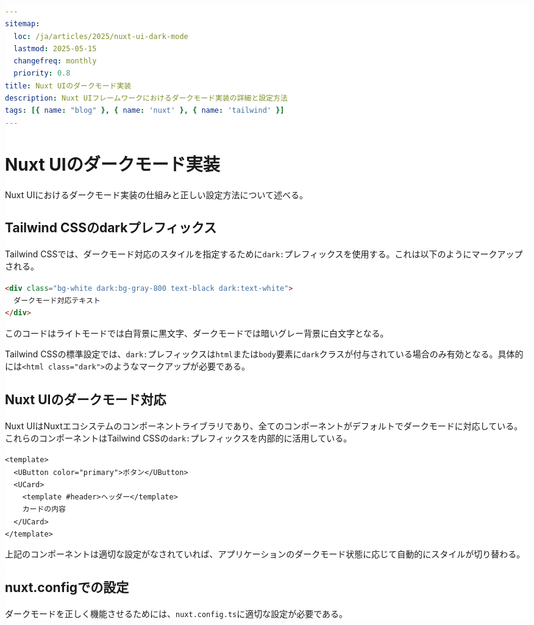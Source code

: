 ```yaml
---
sitemap:
  loc: /ja/articles/2025/nuxt-ui-dark-mode
  lastmod: 2025-05-15
  changefreq: monthly
  priority: 0.8
title: Nuxt UIのダークモード実装
description: Nuxt UIフレームワークにおけるダークモード実装の詳細と設定方法
tags: [{ name: "blog" }, { name: 'nuxt' }, { name: 'tailwind' }]
---
```


# Nuxt UIのダークモード実装

Nuxt UIにおけるダークモード実装の仕組みと正しい設定方法について述べる。

## Tailwind CSSのdarkプレフィックス

Tailwind CSSでは、ダークモード対応のスタイルを指定するために`dark:`プレフィックスを使用する。これは以下のようにマークアップされる。

```html
<div class="bg-white dark:bg-gray-800 text-black dark:text-white">
  ダークモード対応テキスト
</div>
```

このコードはライトモードでは白背景に黒文字、ダークモードでは暗いグレー背景に白文字となる。

Tailwind CSSの標準設定では、`dark:`プレフィックスは`html`または`body`要素に`dark`クラスが付与されている場合のみ有効となる。具体的には`<html class="dark">`のようなマークアップが必要である。

## Nuxt UIのダークモード対応

Nuxt UIはNuxtエコシステムのコンポーネントライブラリであり、全てのコンポーネントがデフォルトでダークモードに対応している。これらのコンポーネントはTailwind CSSの`dark:`プレフィックスを内部的に活用している。

```vue
<template>
  <UButton color="primary">ボタン</UButton>
  <UCard>
    <template #header>ヘッダー</template>
    カードの内容
  </UCard>
</template>
```

上記のコンポーネントは適切な設定がなされていれば、アプリケーションのダークモード状態に応じて自動的にスタイルが切り替わる。

## nuxt.configでの設定

ダークモードを正しく機能させるためには、`nuxt.config.ts`に適切な設定が必要である。
